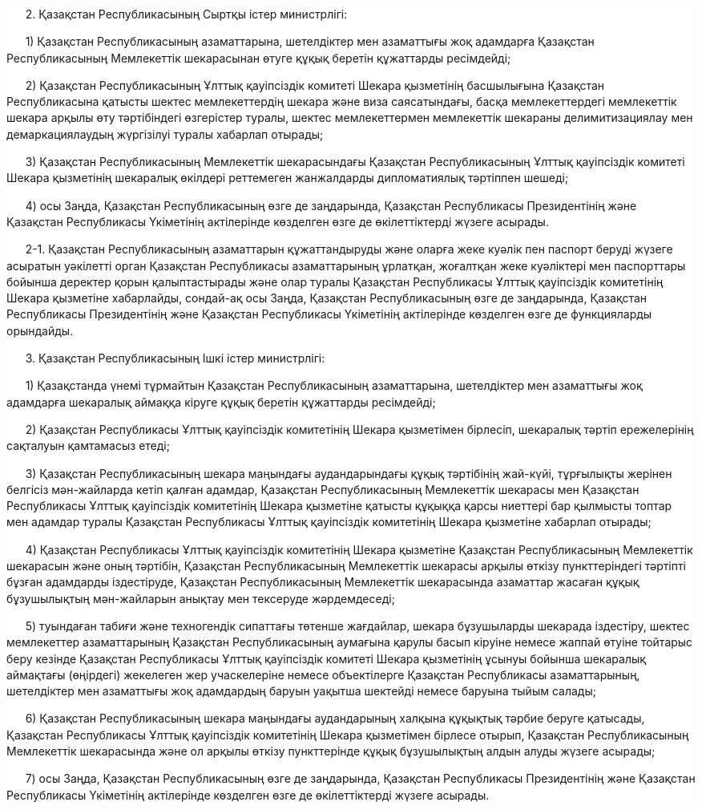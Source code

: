       2. Қазақстан Республикасының Сыртқы iстер министрлiгi:

      1) Қазақстан Республикасының азаматтарына, шетелдiктер мен азаматтығы жоқ адамдарға Қазақстан Республикасының Мемлекеттiк шекарасынан өтуге құқық беретiн құжаттарды ресiмдейдi;

      2) Қазақстан Республикасының Ұлттық қауiпсiздiк комитетi Шекара қызметiнiң басшылығына Қазақстан Республикасына қатысты шектес мемлекеттердiң шекара және виза саясатындағы, басқа мемлекеттердегi мемлекеттiк шекара арқылы өту тәртiбiндегi өзгерiстер туралы, шектес мемлекеттермен мемлекеттiк шекараны делимитизациялау мен демаркациялаудың жүргiзiлуi туралы хабарлап отырады;

      3) Қазақстан Республикасының Мемлекеттiк шекарасындағы Қазақстан Республикасының Ұлттық қауiпсiздiк комитетi Шекара қызметiнiң шекаралық өкiлдерi реттемеген жанжалдарды дипломатиялық тәртiппен шешедi;

      4) осы Заңда, Қазақстан Республикасының өзге де заңдарында, Қазақстан Республикасы Президентінің және Қазақстан Республикасы Үкіметінің актілерінде көзделген өзге де өкілеттіктерді жүзеге асырады.

      2-1. Қазақстан Республикасының азаматтарын құжаттандыруды және оларға жеке куәлiк пен паспорт берудi жүзеге асыратын уәкiлеттi орган Қазақстан Республикасы азаматтарының ұрлатқан, жоғалтқан жеке куәлiктерi мен паспорттары бойынша деректер қорын қалыптастырады және олар туралы Қазақстан Республикасы Ұлттық қауiпсiздiк комитетiнiң Шекара қызметiне хабарлайды, сондай-ақ осы Заңда, Қазақстан Республикасының өзге де заңдарында, Қазақстан Республикасы Президентінің және Қазақстан Республикасы Үкіметінің актілерінде көзделген өзге де функцияларды орындайды.

      3. Қазақстан Республикасының Iшкi iстер министрлiгi:

      1) Қазақстанда үнемi тұрмайтын Қазақстан Республикасының азаматтарына, шетелдiктер мен азаматтығы жоқ адамдарға шекаралық аймаққа кiруге құқық беретiн құжаттарды ресiмдейдi;

      2) Қазақстан Республикасы Ұлттық қауiпсiздiк комитетiнiң Шекара қызметiмен бiрлесiп, шекаралық тәртiп ережелерiнiң сақталуын қамтамасыз етедi;

      3) Қазақстан Республикасының шекара маңындағы аудандарындағы құқық тәртiбiнiң жай-күйi, тұрғылықты жерiнен белгiсiз мән-жайларда кетiп қалған адамдар, Қазақстан Республикасының Мемлекеттiк шекарасы мен Қазақстан Республикасы Ұлттық қауiпсiздiк комитетiнiң Шекара қызметiне қатысты құқыққа қарсы ниеттерi бар қылмысты топтар мен адамдар туралы Қазақстан Республикасы Ұлттық қауiпсiздiк комитетiнiң Шекара қызметiне хабарлап отырады;

      4) Қазақстан Республикасы Ұлттық қауiпсiздiк комитетiнiң Шекара қызметiне Қазақстан Республикасының Мемлекеттiк шекарасын және оның тәртiбiн, Қазақстан Республикасының Мемлекеттiк шекарасы арқылы өткiзу пункттерiндегi тәртiптi бұзған адамдарды iздестiруде, Қазақстан Республикасының Мемлекеттiк шекарасында азаматтар жасаған құқық бұзушылықтың мән-жайларын анықтау мен тексеруде жәрдемдеседi;

      5) туындаған табиғи және техногендiк сипаттағы төтенше жағдайлар, шекара бұзушыларды шекарада iздестiру, шектес мемлекеттер азаматтарының Қазақстан Республикасының аумағына қарулы басып кiруiне немесе жаппай өтуiне тойтарыс беру кезiнде Қазақстан Республикасы Ұлттық қауiпсiздiк комитетi Шекара қызметiнiң ұсынуы бойынша шекаралық аймақтағы (өңiрдегi) жекелеген жер учаскелерiне немесе объектiлерге Қазақстан Республикасы азаматтарының, шетелдiктер мен азаматтығы жоқ адамдардың баруын уақытша шектейдi немесе баруына тыйым салады;

      6) Қазақстан Республикасының шекара маңындағы аудандарының халқына құқықтық тәрбие беруге қатысады, Қазақстан Республикасы Ұлттық қауiпсiздiк комитетiнiң Шекара қызметiмен бiрлесе отырып, Қазақстан Республикасының Мемлекеттiк шекарасында және ол арқылы өткiзу пункттерiнде құқық бұзушылықтың алдын алуды жүзеге асырады;

      7) осы Заңда, Қазақстан Республикасының өзге де заңдарында, Қазақстан Республикасы Президентінің және Қазақстан Республикасы Үкіметінің актілерінде көзделген өзге де өкілеттіктерді жүзеге асырады.
